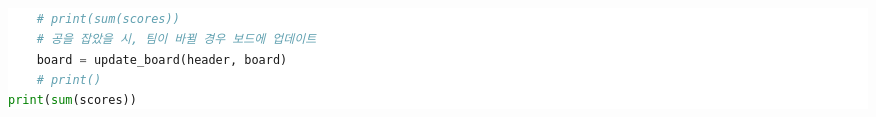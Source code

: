 ```python
    # print(sum(scores))
    # 공을 잡았을 시, 팀이 바뀔 경우 보드에 업데이트
    board = update_board(header, board)
    # print()
print(sum(scores))
```